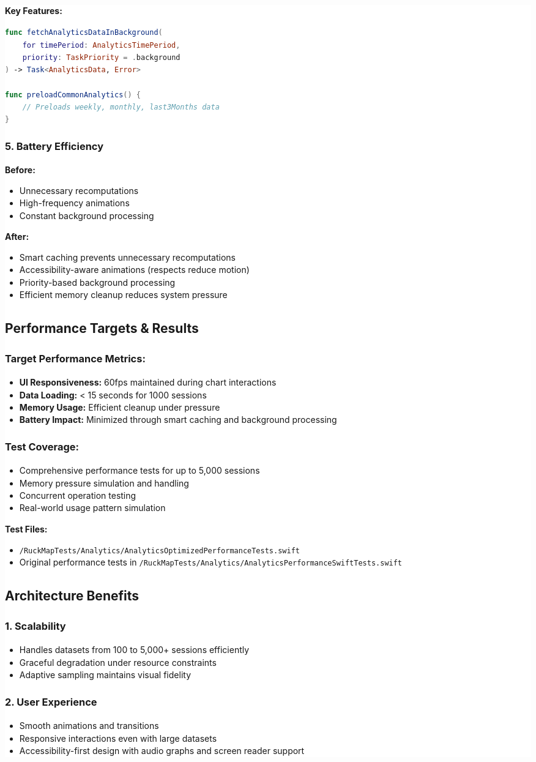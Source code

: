 **Key Features:**
```swift
func fetchAnalyticsDataInBackground(
    for timePeriod: AnalyticsTimePeriod,
    priority: TaskPriority = .background
) -> Task<AnalyticsData, Error>

func preloadCommonAnalytics() {
    // Preloads weekly, monthly, last3Months data
}
```

### 5. Battery Efficiency

**Before:**
- Unnecessary recomputations
- High-frequency animations
- Constant background processing

**After:**
- Smart caching prevents unnecessary recomputations
- Accessibility-aware animations (respects reduce motion)
- Priority-based background processing
- Efficient memory cleanup reduces system pressure

## Performance Targets & Results

### Target Performance Metrics:
- **UI Responsiveness:** 60fps maintained during chart interactions
- **Data Loading:** < 15 seconds for 1000 sessions
- **Memory Usage:** Efficient cleanup under pressure
- **Battery Impact:** Minimized through smart caching and background processing

### Test Coverage:
- Comprehensive performance tests for up to 5,000 sessions
- Memory pressure simulation and handling
- Concurrent operation testing
- Real-world usage pattern simulation

**Test Files:**
- `/RuckMapTests/Analytics/AnalyticsOptimizedPerformanceTests.swift`
- Original performance tests in `/RuckMapTests/Analytics/AnalyticsPerformanceSwiftTests.swift`

## Architecture Benefits

### 1. Scalability
- Handles datasets from 100 to 5,000+ sessions efficiently
- Graceful degradation under resource constraints
- Adaptive sampling maintains visual fidelity

### 2. User Experience
- Smooth animations and transitions
- Responsive interactions even with large datasets
- Accessibility-first design with audio graphs and screen reader support
